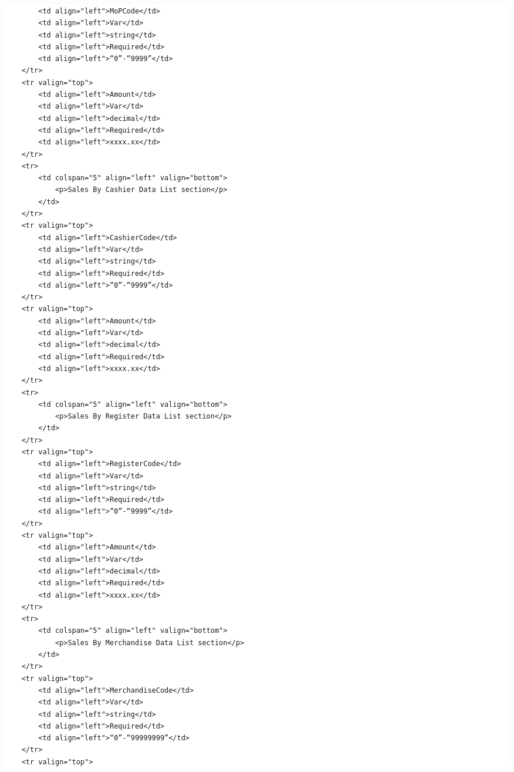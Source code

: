 			<td align="left">MoPCode</td>
			<td align="left">Var</td>
			<td align="left">string</td>
			<td align="left">Required</td>
			<td align="left">“0”-“9999”</td>
		</tr>
		<tr valign="top">		
			<td align="left">Amount</td>
			<td align="left">Var</td>
			<td align="left">decimal</td>
			<td align="left">Required</td>
			<td align="left">xxxx.xx</td>
		</tr>
		<tr>
			<td colspan="5" align="left" valign="bottom">
				<p>Sales By Cashier Data List section</p>
			</td>
		</tr>
		<tr valign="top">
			<td align="left">CashierCode</td>
			<td align="left">Var</td>
			<td align="left">string</td>
			<td align="left">Required</td>
			<td align="left">“0”-“9999”</td>
		</tr>
		<tr valign="top">		
			<td align="left">Amount</td>
			<td align="left">Var</td>
			<td align="left">decimal</td>
			<td align="left">Required</td>
			<td align="left">xxxx.xx</td>
		</tr>
		<tr>
			<td colspan="5" align="left" valign="bottom">
				<p>Sales By Register Data List section</p>
			</td>
		</tr>
		<tr valign="top">
			<td align="left">RegisterCode</td>
			<td align="left">Var</td>
			<td align="left">string</td>
			<td align="left">Required</td>
			<td align="left">“0”-“9999”</td>
		</tr>
		<tr valign="top">		
			<td align="left">Amount</td>
			<td align="left">Var</td>
			<td align="left">decimal</td>
			<td align="left">Required</td>
			<td align="left">xxxx.xx</td>
		</tr>
		<tr>
			<td colspan="5" align="left" valign="bottom">
				<p>Sales By Merchandise Data List section</p>
			</td>
		</tr>
		<tr valign="top">
			<td align="left">MerchandiseCode</td>
			<td align="left">Var</td>
			<td align="left">string</td>
			<td align="left">Required</td>
			<td align="left">“0”-“99999999”</td>
		</tr>
		<tr valign="top">		